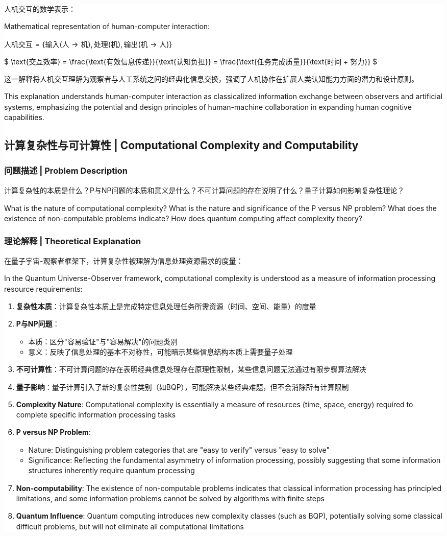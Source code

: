 人机交互的数学表示：

Mathematical representation of human-computer interaction:

$`
\text{人机交互} = \{\text{输入}(\text{人} \rightarrow \text{机}), \text{处理}(\text{机}), \text{输出}(\text{机} \rightarrow \text{人})\}
`$

$`
\text{交互效率} = \frac{\text{有效信息传递}}{\text{认知负担}} = \frac{\text{任务完成质量}}{\text{时间 + 努力}}
`$

这一解释将人机交互理解为观察者与人工系统之间的经典化信息交换，强调了人机协作在扩展人类认知能力方面的潜力和设计原则。

This explanation understands human-computer interaction as classicalized information exchange between observers and artificial systems, emphasizing the potential and design principles of human-machine collaboration in expanding human cognitive capabilities.

## 计算复杂性与可计算性 | Computational Complexity and Computability

### 问题描述 | Problem Description
计算复杂性的本质是什么？P与NP问题的本质和意义是什么？不可计算问题的存在说明了什么？量子计算如何影响复杂性理论？

What is the nature of computational complexity? What is the nature and significance of the P versus NP problem? What does the existence of non-computable problems indicate? How does quantum computing affect complexity theory?

### 理论解释 | Theoretical Explanation
在量子宇宙-观察者框架下，计算复杂性被理解为信息处理资源需求的度量：

In the Quantum Universe-Observer framework, computational complexity is understood as a measure of information processing resource requirements:

1. **复杂性本质**：计算复杂性本质上是完成特定信息处理任务所需资源（时间、空间、能量）的度量
2. **P与NP问题**：
   - 本质：区分"容易验证"与"容易解决"的问题类别
   - 意义：反映了信息处理的基本不对称性，可能暗示某些信息结构本质上需要量子处理
3. **不可计算性**：不可计算问题的存在表明经典信息处理存在原理性限制，某些信息问题无法通过有限步骤算法解决
4. **量子影响**：量子计算引入了新的复杂性类别（如BQP），可能解决某些经典难题，但不会消除所有计算限制

1. **Complexity Nature**: Computational complexity is essentially a measure of resources (time, space, energy) required to complete specific information processing tasks
2. **P versus NP Problem**:
   - Nature: Distinguishing problem categories that are "easy to verify" versus "easy to solve"
   - Significance: Reflecting the fundamental asymmetry of information processing, possibly suggesting that some information structures inherently require quantum processing
3. **Non-computability**: The existence of non-computable problems indicates that classical information processing has principled limitations, and some information problems cannot be solved by algorithms with finite steps
4. **Quantum Influence**: Quantum computing introduces new complexity classes (such as BQP), potentially solving some classical difficult problems, but will not eliminate all computational limitations
